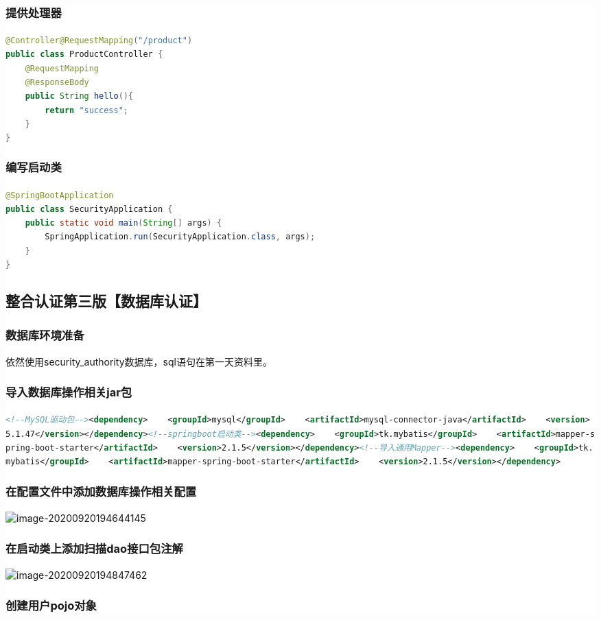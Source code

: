 ### 提供处理器

```java
@Controller@RequestMapping("/product")
public class ProductController {    
    @RequestMapping   
    @ResponseBody	
    public String hello(){    
        return "success";  
    }
}
```

### 编写启动类

```java
@SpringBootApplication
public class SecurityApplication {  
    public static void main(String[] args) {  
        SpringApplication.run(SecurityApplication.class, args); 
    }
}
```



## 整合认证第三版【数据库认证】

### 数据库环境准备

依然使用security_authority数据库，sql语句在第一天资料里。

### 导入数据库操作相关jar包

```xml
<!--MySQL驱动包--><dependency>    <groupId>mysql</groupId>    <artifactId>mysql-connector-java</artifactId>    <version>5.1.47</version></dependency><!--springboot启动类--><dependency>    <groupId>tk.mybatis</groupId>    <artifactId>mapper-spring-boot-starter</artifactId>    <version>2.1.5</version></dependency><!--导入通用Mapper--><dependency>    <groupId>tk.mybatis</groupId>    <artifactId>mapper-spring-boot-starter</artifactId>    <version>2.1.5</version></dependency>
```

### 在配置文件中添加数据库操作相关配置

![image-20200920194644145](C:%5CUsers%5CKrest%5CDesktop%5CLearningNotes%5CSpringSecurity%5C3_SpringSecurity%E5%9C%A8%E5%8D%95%E6%9C%BA%E7%8E%AF%E5%A2%83%E4%B8%8B%E7%9A%84%E4%BD%BF%E7%94%A8%5Cimages%5Cimage-20200920194644145.png)

### 在启动类上添加扫描dao接口包注解

![image-20200920194847462](C:%5CUsers%5CKrest%5CDesktop%5CLearningNotes%5CSpringSecurity%5C3_SpringSecurity%E5%9C%A8%E5%8D%95%E6%9C%BA%E7%8E%AF%E5%A2%83%E4%B8%8B%E7%9A%84%E4%BD%BF%E7%94%A8%5Cimages%5Cimage-20200920194847462.png)

### 创建用户pojo对象
